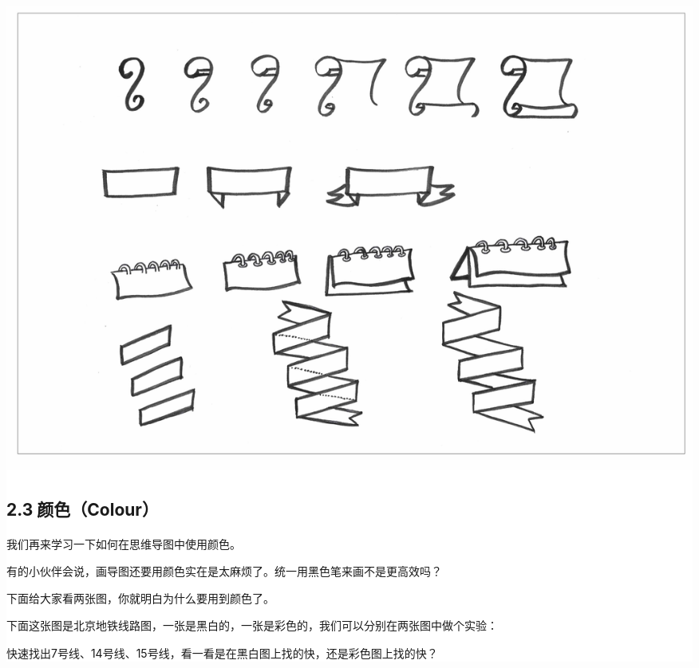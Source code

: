 ![image](picture/057a347e0a97e65afcd1abbbddc3_3840x2600.jpg) 

## 2.3 颜色（Colour）

我们再来学习一下如何在思维导图中使用颜色。

有的小伙伴会说，画导图还要用颜色实在是太麻烦了。统一用黑色笔来画不是更高效吗？

下面给大家看两张图，你就明白为什么要用到颜色了。

下面这张图是北京地铁线路图，一张是黑白的，一张是彩色的，我们可以分别在两张图中做个实验：

快速找出7号线、14号线、15号线，看一看是在黑白图上找的快，还是彩色图上找的快？
